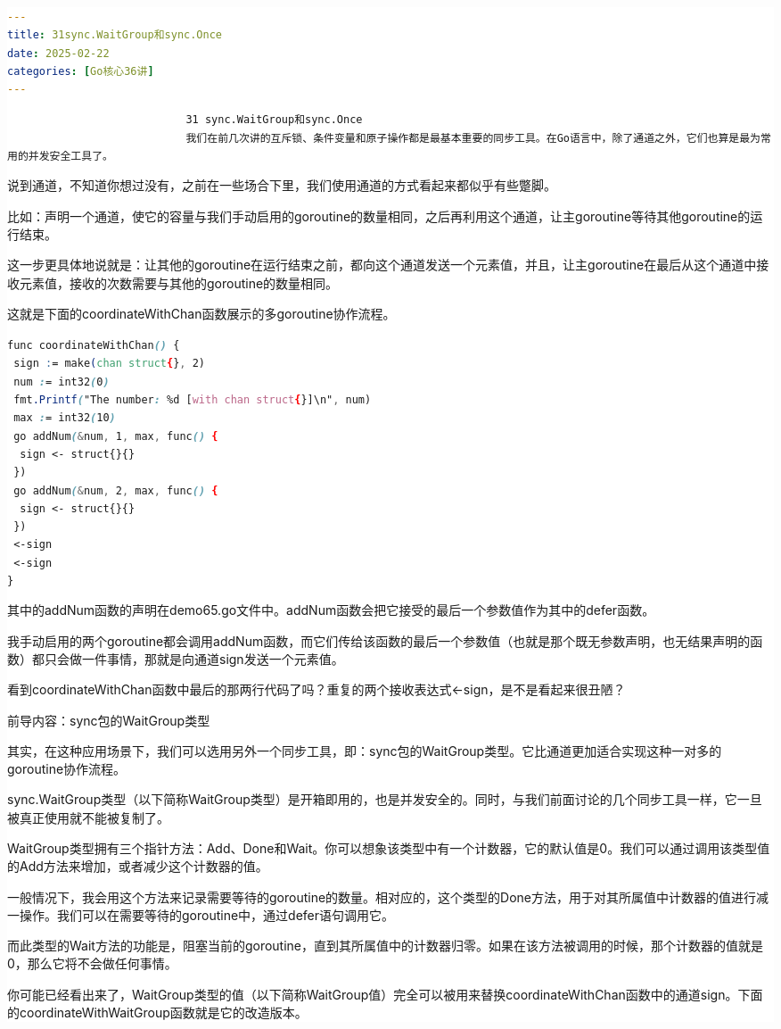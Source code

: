 ```yaml
---
title: 31sync.WaitGroup和sync.Once
date: 2025-02-22
categories: [Go核心36讲]
---
```

```text
                            31 sync.WaitGroup和sync.Once
                            我们在前几次讲的互斥锁、条件变量和原子操作都是最基本重要的同步工具。在Go语言中，除了通道之外，它们也算是最为常用的并发安全工具了。
```

说到通道，不知道你想过没有，之前在一些场合下里，我们使用通道的方式看起来都似乎有些蹩脚。

比如：声明一个通道，使它的容量与我们手动启用的goroutine的数量相同，之后再利用这个通道，让主goroutine等待其他goroutine的运行结束。

这一步更具体地说就是：让其他的goroutine在运行结束之前，都向这个通道发送一个元素值，并且，让主goroutine在最后从这个通道中接收元素值，接收的次数需要与其他的goroutine的数量相同。

这就是下面的coordinateWithChan函数展示的多goroutine协作流程。

```css
func coordinateWithChan() {
 sign := make(chan struct{}, 2)
 num := int32(0)
 fmt.Printf("The number: %d [with chan struct{}]\n", num)
 max := int32(10)
 go addNum(&num, 1, max, func() {
  sign <- struct{}{}
 })
 go addNum(&num, 2, max, func() {
  sign <- struct{}{}
 })
 <-sign
 <-sign
}
```


其中的addNum函数的声明在demo65.go文件中。addNum函数会把它接受的最后一个参数值作为其中的defer函数。

我手动启用的两个goroutine都会调用addNum函数，而它们传给该函数的最后一个参数值（也就是那个既无参数声明，也无结果声明的函数）都只会做一件事情，那就是向通道sign发送一个元素值。

看到coordinateWithChan函数中最后的那两行代码了吗？重复的两个接收表达式<-sign，是不是看起来很丑陋？

前导内容：sync包的WaitGroup类型

其实，在这种应用场景下，我们可以选用另外一个同步工具，即：sync包的WaitGroup类型。它比通道更加适合实现这种一对多的goroutine协作流程。

sync.WaitGroup类型（以下简称WaitGroup类型）是开箱即用的，也是并发安全的。同时，与我们前面讨论的几个同步工具一样，它一旦被真正使用就不能被复制了。

WaitGroup类型拥有三个指针方法：Add、Done和Wait。你可以想象该类型中有一个计数器，它的默认值是0。我们可以通过调用该类型值的Add方法来增加，或者减少这个计数器的值。

一般情况下，我会用这个方法来记录需要等待的goroutine的数量。相对应的，这个类型的Done方法，用于对其所属值中计数器的值进行减一操作。我们可以在需要等待的goroutine中，通过defer语句调用它。

而此类型的Wait方法的功能是，阻塞当前的goroutine，直到其所属值中的计数器归零。如果在该方法被调用的时候，那个计数器的值就是0，那么它将不会做任何事情。

你可能已经看出来了，WaitGroup类型的值（以下简称WaitGroup值）完全可以被用来替换coordinateWithChan函数中的通道sign。下面的coordinateWithWaitGroup函数就是它的改造版本。
